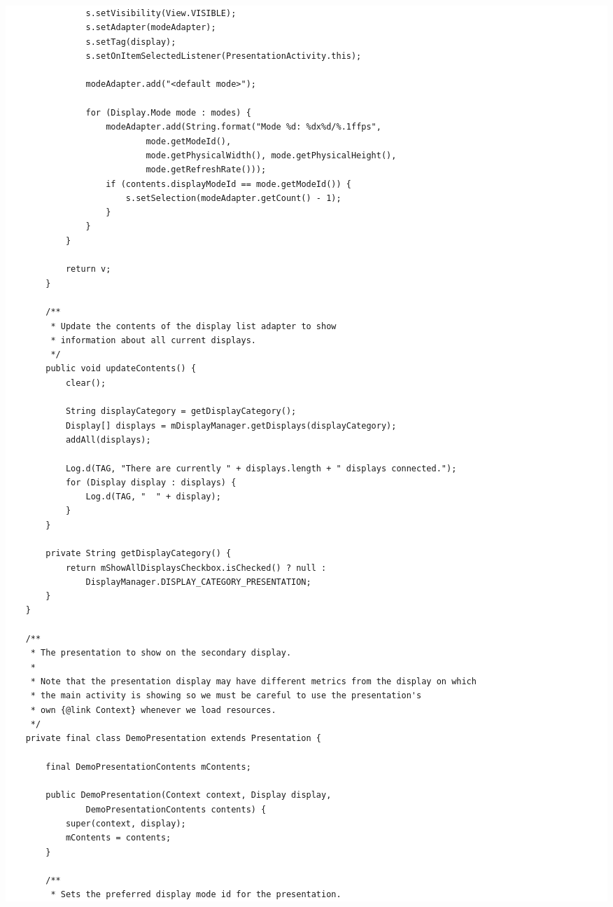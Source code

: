 ```
                s.setVisibility(View.VISIBLE);
                s.setAdapter(modeAdapter);
                s.setTag(display);
                s.setOnItemSelectedListener(PresentationActivity.this);

                modeAdapter.add("<default mode>");

                for (Display.Mode mode : modes) {
                    modeAdapter.add(String.format("Mode %d: %dx%d/%.1ffps",
                            mode.getModeId(),
                            mode.getPhysicalWidth(), mode.getPhysicalHeight(),
                            mode.getRefreshRate()));
                    if (contents.displayModeId == mode.getModeId()) {
                        s.setSelection(modeAdapter.getCount() - 1);
                    }
                }
            }

            return v;
        }

        /**
         * Update the contents of the display list adapter to show
         * information about all current displays.
         */
        public void updateContents() {
            clear();

            String displayCategory = getDisplayCategory();
            Display[] displays = mDisplayManager.getDisplays(displayCategory);
            addAll(displays);

            Log.d(TAG, "There are currently " + displays.length + " displays connected.");
            for (Display display : displays) {
                Log.d(TAG, "  " + display);
            }
        }

        private String getDisplayCategory() {
            return mShowAllDisplaysCheckbox.isChecked() ? null :
                DisplayManager.DISPLAY_CATEGORY_PRESENTATION;
        }
    }

    /**
     * The presentation to show on the secondary display.
     *
     * Note that the presentation display may have different metrics from the display on which
     * the main activity is showing so we must be careful to use the presentation's
     * own {@link Context} whenever we load resources.
     */
    private final class DemoPresentation extends Presentation {

        final DemoPresentationContents mContents;

        public DemoPresentation(Context context, Display display,
                DemoPresentationContents contents) {
            super(context, display);
            mContents = contents;
        }

        /**
         * Sets the preferred display mode id for the presentation.
```
